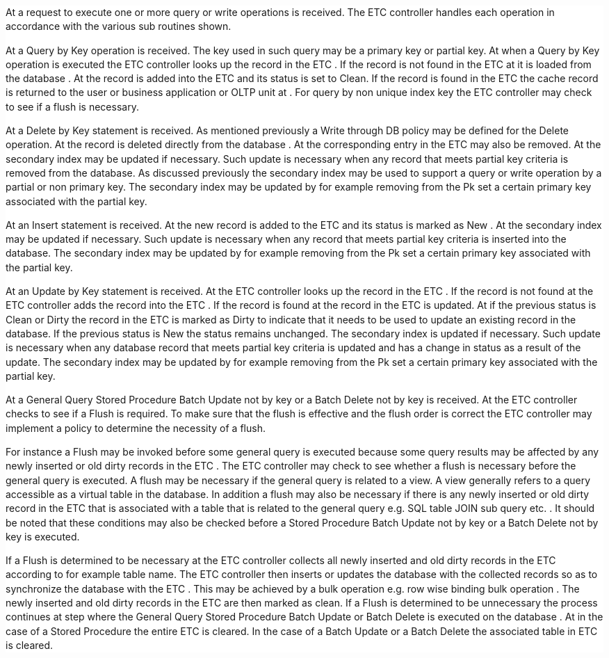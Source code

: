 At a request to execute one or more query or write operations is received. The ETC controller handles each operation in accordance with the various sub routines shown.

At a Query by Key operation is received. The key used in such query may be a primary key or partial key. At when a Query by Key operation is executed the ETC controller looks up the record in the ETC . If the record is not found in the ETC at it is loaded from the database . At the record is added into the ETC and its status is set to Clean. If the record is found in the ETC the cache record is returned to the user or business application or OLTP unit at . For query by non unique index key the ETC controller may check to see if a flush is necessary.

At a Delete by Key statement is received. As mentioned previously a Write through DB policy may be defined for the Delete operation. At the record is deleted directly from the database . At the corresponding entry in the ETC may also be removed. At the secondary index may be updated if necessary. Such update is necessary when any record that meets partial key criteria is removed from the database. As discussed previously the secondary index may be used to support a query or write operation by a partial or non primary key. The secondary index may be updated by for example removing from the Pk set a certain primary key associated with the partial key.

At an Insert statement is received. At the new record is added to the ETC and its status is marked as New . At the secondary index may be updated if necessary. Such update is necessary when any record that meets partial key criteria is inserted into the database. The secondary index may be updated by for example removing from the Pk set a certain primary key associated with the partial key.

At an Update by Key statement is received. At the ETC controller looks up the record in the ETC . If the record is not found at the ETC controller adds the record into the ETC . If the record is found at the record in the ETC is updated. At if the previous status is Clean or Dirty the record in the ETC is marked as Dirty to indicate that it needs to be used to update an existing record in the database. If the previous status is New the status remains unchanged. The secondary index is updated if necessary. Such update is necessary when any database record that meets partial key criteria is updated and has a change in status as a result of the update. The secondary index may be updated by for example removing from the Pk set a certain primary key associated with the partial key.

At a General Query Stored Procedure Batch Update not by key or a Batch Delete not by key is received. At the ETC controller checks to see if a Flush is required. To make sure that the flush is effective and the flush order is correct the ETC controller may implement a policy to determine the necessity of a flush.

For instance a Flush may be invoked before some general query is executed because some query results may be affected by any newly inserted or old dirty records in the ETC . The ETC controller may check to see whether a flush is necessary before the general query is executed. A flush may be necessary if the general query is related to a view. A view generally refers to a query accessible as a virtual table in the database. In addition a flush may also be necessary if there is any newly inserted or old dirty record in the ETC that is associated with a table that is related to the general query e.g. SQL table JOIN sub query etc. . It should be noted that these conditions may also be checked before a Stored Procedure Batch Update not by key or a Batch Delete not by key is executed.

If a Flush is determined to be necessary at the ETC controller collects all newly inserted and old dirty records in the ETC according to for example table name. The ETC controller then inserts or updates the database with the collected records so as to synchronize the database with the ETC . This may be achieved by a bulk operation e.g. row wise binding bulk operation . The newly inserted and old dirty records in the ETC are then marked as clean. If a Flush is determined to be unnecessary the process continues at step where the General Query Stored Procedure Batch Update or Batch Delete is executed on the database . At in the case of a Stored Procedure the entire ETC is cleared. In the case of a Batch Update or a Batch Delete the associated table in ETC is cleared.
